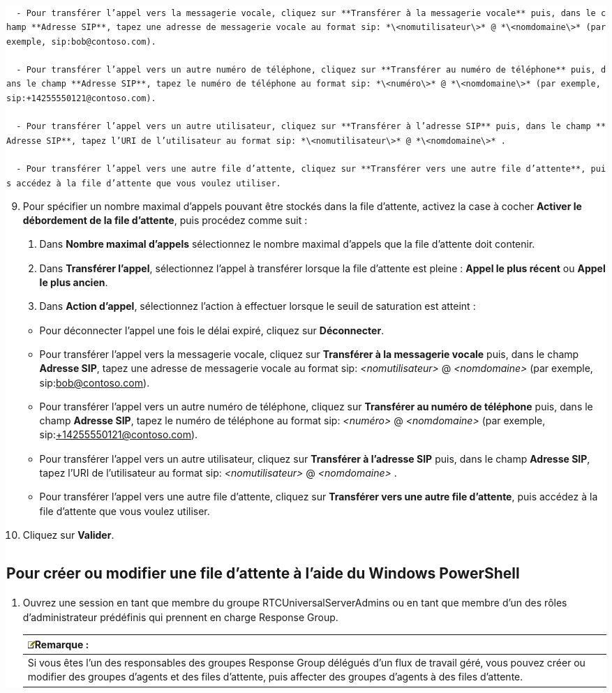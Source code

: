       - Pour transférer l’appel vers la messagerie vocale, cliquez sur **Transférer à la messagerie vocale** puis, dans le champ **Adresse SIP**, tapez une adresse de messagerie vocale au format sip: *\<nomutilisateur\>* @ *\<nomdomaine\>* (par exemple, sip:bob@contoso.com).
    
      - Pour transférer l’appel vers un autre numéro de téléphone, cliquez sur **Transférer au numéro de téléphone** puis, dans le champ **Adresse SIP**, tapez le numéro de téléphone au format sip: *\<numéro\>* @ *\<nomdomaine\>* (par exemple, sip:+14255550121@contoso.com).
    
      - Pour transférer l’appel vers un autre utilisateur, cliquez sur **Transférer à l’adresse SIP** puis, dans le champ **Adresse SIP**, tapez l’URI de l’utilisateur au format sip: *\<nomutilisateur\>* @ *\<nomdomaine\>* .
    
      - Pour transférer l’appel vers une autre file d’attente, cliquez sur **Transférer vers une autre file d’attente**, puis accédez à la file d’attente que vous voulez utiliser.

9.  Pour spécifier un nombre maximal d’appels pouvant être stockés dans la file d’attente, activez la case à cocher **Activer le débordement de la file d’attente**, puis procédez comme suit :
    
    1.  Dans **Nombre maximal d’appels** sélectionnez le nombre maximal d’appels que la file d’attente doit contenir.
    
    2.  Dans **Transférer l’appel**, sélectionnez l’appel à transférer lorsque la file d’attente est pleine : **Appel le plus récent** ou **Appel le plus ancien**.
    
    3.  Dans **Action d’appel**, sélectionnez l’action à effectuer lorsque le seuil de saturation est atteint :
    
    <!-- end list -->
    
      - Pour déconnecter l’appel une fois le délai expiré, cliquez sur **Déconnecter**.
    
      - Pour transférer l’appel vers la messagerie vocale, cliquez sur **Transférer à la messagerie vocale** puis, dans le champ **Adresse SIP**, tapez une adresse de messagerie vocale au format sip: *\<nomutilisateur\>* @ *\<nomdomaine\>* (par exemple, sip:bob@contoso.com).
    
      - Pour transférer l’appel vers un autre numéro de téléphone, cliquez sur **Transférer au numéro de téléphone** puis, dans le champ **Adresse SIP**, tapez le numéro de téléphone au format sip: *\<numéro\>* @ *\<nomdomaine\>* (par exemple, sip:+14255550121@contoso.com).
    
      - Pour transférer l’appel vers un autre utilisateur, cliquez sur **Transférer à l’adresse SIP** puis, dans le champ **Adresse SIP**, tapez l’URI de l’utilisateur au format sip: *\<nomutilisateur\>* @ *\<nomdomaine\>* .
    
      - Pour transférer l’appel vers une autre file d’attente, cliquez sur **Transférer vers une autre file d’attente**, puis accédez à la file d’attente que vous voulez utiliser.

10. Cliquez sur **Valider**.

## Pour créer ou modifier une file d’attente à l’aide du Windows PowerShell

1.  Ouvrez une session en tant que membre du groupe RTCUniversalServerAdmins ou en tant que membre d’un des rôles d’administrateur prédéfinis qui prennent en charge Response Group.
    
    <table>
    <thead>
    <tr class="header">
    <th><img src="images/Gg398920.note(OCS.15).gif" title="note" alt="note" />Remarque :</th>
    </tr>
    </thead>
    <tbody>
    <tr class="odd">
    <td>Si vous êtes l’un des responsables des groupes Response Group délégués d’un flux de travail géré, vous pouvez créer ou modifier des groupes d’agents et des files d’attente, puis affecter des groupes d’agents à des files d’attente.</td>
    </tr>
    </tbody>
    </table>
